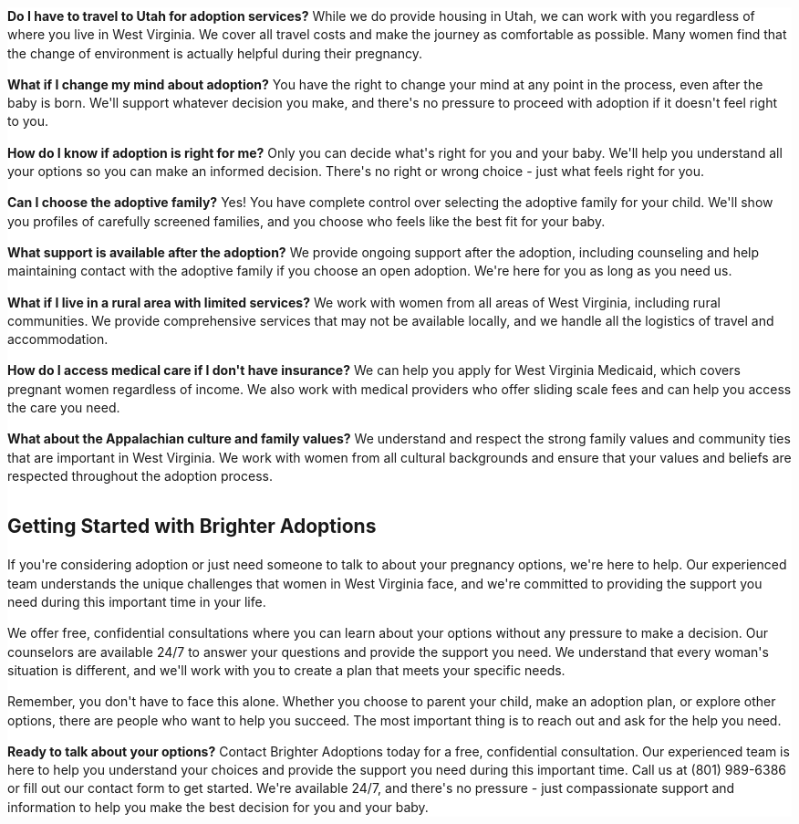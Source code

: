 **Do I have to travel to Utah for adoption services?**
While we do provide housing in Utah, we can work with you regardless of where you live in West Virginia. We cover all travel costs and make the journey as comfortable as possible. Many women find that the change of environment is actually helpful during their pregnancy.

**What if I change my mind about adoption?**
You have the right to change your mind at any point in the process, even after the baby is born. We'll support whatever decision you make, and there's no pressure to proceed with adoption if it doesn't feel right to you.

**How do I know if adoption is right for me?**
Only you can decide what's right for you and your baby. We'll help you understand all your options so you can make an informed decision. There's no right or wrong choice - just what feels right for you.

**Can I choose the adoptive family?**
Yes! You have complete control over selecting the adoptive family for your child. We'll show you profiles of carefully screened families, and you choose who feels like the best fit for your baby.

**What support is available after the adoption?**
We provide ongoing support after the adoption, including counseling and help maintaining contact with the adoptive family if you choose an open adoption. We're here for you as long as you need us.

**What if I live in a rural area with limited services?**
We work with women from all areas of West Virginia, including rural communities. We provide comprehensive services that may not be available locally, and we handle all the logistics of travel and accommodation.

**How do I access medical care if I don't have insurance?**
We can help you apply for West Virginia Medicaid, which covers pregnant women regardless of income. We also work with medical providers who offer sliding scale fees and can help you access the care you need.

**What about the Appalachian culture and family values?**
We understand and respect the strong family values and community ties that are important in West Virginia. We work with women from all cultural backgrounds and ensure that your values and beliefs are respected throughout the adoption process.

## Getting Started with Brighter Adoptions

If you're considering adoption or just need someone to talk to about your pregnancy options, we're here to help. Our experienced team understands the unique challenges that women in West Virginia face, and we're committed to providing the support you need during this important time in your life.

We offer free, confidential consultations where you can learn about your options without any pressure to make a decision. Our counselors are available 24/7 to answer your questions and provide the support you need. We understand that every woman's situation is different, and we'll work with you to create a plan that meets your specific needs.

Remember, you don't have to face this alone. Whether you choose to parent your child, make an adoption plan, or explore other options, there are people who want to help you succeed. The most important thing is to reach out and ask for the help you need.

**Ready to talk about your options?** Contact Brighter Adoptions today for a free, confidential consultation. Our experienced team is here to help you understand your choices and provide the support you need during this important time. Call us at (801) 989-6386 or fill out our contact form to get started. We're available 24/7, and there's no pressure - just compassionate support and information to help you make the best decision for you and your baby. 
